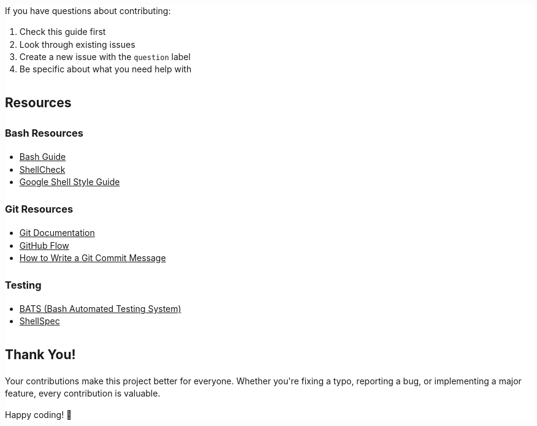 If you have questions about contributing:

1. Check this guide first
2. Look through existing issues
3. Create a new issue with the `question` label
4. Be specific about what you need help with

## Resources

### Bash Resources

- [Bash Guide](https://mywiki.wooledge.org/BashGuide)
- [ShellCheck](https://www.shellcheck.net/)
- [Google Shell Style Guide](https://google.github.io/styleguide/shellguide.html)

### Git Resources

- [Git Documentation](https://git-scm.com/doc)
- [GitHub Flow](https://guides.github.com/introduction/flow/)
- [How to Write a Git Commit Message](https://chris.beams.io/posts/git-commit/)

### Testing

- [BATS (Bash Automated Testing System)](https://github.com/bats-core/bats-core)
- [ShellSpec](https://shellspec.info/)

## Thank You!

Your contributions make this project better for everyone. Whether you're fixing a typo, reporting a bug, or implementing a major feature, every contribution is valuable.

Happy coding! 🚀
